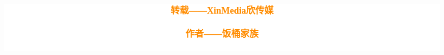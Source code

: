  </div> 
 <div align="center"> 
  <font face="微软雅黑"><font style="font-size:16px"><font face="微软雅黑"><font face="微软雅黑"><font face="微软雅黑"><font face="Verdana, Arial, 微軟正黑體, &amp;quot;"><font size="4"><font color="#ff8c00"><strong>转载——XinMedia欣传媒</strong></font></font></font></font></font></font></font></font> 
 </div>
 <br> 
 <div align="center"></div> 
 <div align="center"> 
  <font face="微软雅黑"><font style="font-size:16px"> 
    <div align="center"> 
     <font face="微软雅黑"> 
      <div align="center"> 
       <font face="微软雅黑"><font face="微软雅黑"><font face="Verdana, Arial, 微軟正黑體, &amp;quot;"><font size="4"><font color="#ff8c00"><strong>作者——饭桶家族</strong></font></font></font></font></font> 
      </div></font> 
    </div></font></font> 
 </div>
 <br>
</body>


